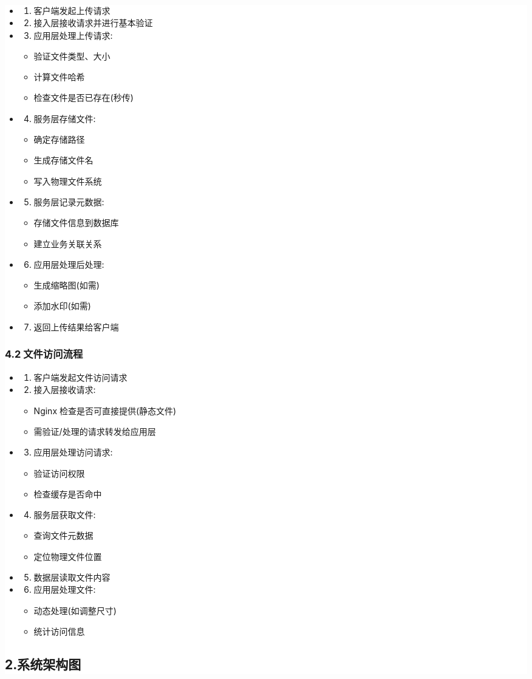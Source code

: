 - 1. 客户端发起上传请求

- 2. 接入层接收请求并进行基本验证

- 3. 应用层处理上传请求:

	- 验证文件类型、大小

	- 计算文件哈希

	- 检查文件是否已存在(秒传)

- 4. 服务层存储文件:

	- 确定存储路径

	- 生成存储文件名

	- 写入物理文件系统

- 5. 服务层记录元数据:

	- 存储文件信息到数据库

	- 建立业务关联关系

- 6. 应用层处理后处理:

	- 生成缩略图(如需)

	- 添加水印(如需)

- 7. 返回上传结果给客户端

### 4.2 文件访问流程

- 1. 客户端发起文件访问请求

- 2. 接入层接收请求:

	- Nginx 检查是否可直接提供(静态文件)

	- 需验证/处理的请求转发给应用层

- 3. 应用层处理访问请求:

	- 验证访问权限

	- 检查缓存是否命中

- 4. 服务层获取文件:

	- 查询文件元数据

	- 定位物理文件位置

- 5. 数据层读取文件内容

- 6. 应用层处理文件:

	- 动态处理(如调整尺寸)

	- 统计访问信息

## 2.系统架构图

